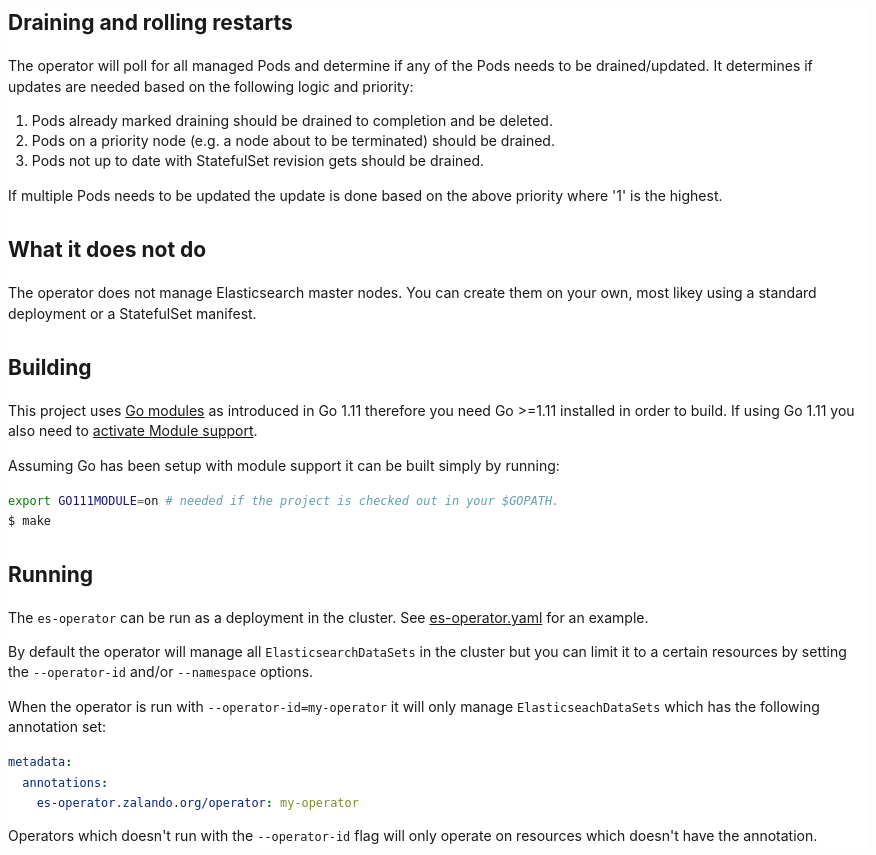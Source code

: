 
## Draining and rolling restarts

The operator will poll for all managed Pods and determine if any of the Pods
needs to be drained/updated. It determines if updates are needed based on the
following logic and priority:

1. Pods already marked draining should be drained to completion and be deleted.
2. Pods on a priority node (e.g. a node about to be terminated) should be drained.
3. Pods not up to date with StatefulSet revision gets should be drained.

If multiple Pods needs to be updated the update is done based on the above
priority where '1' is the highest.


## What it does not do

The operator does not manage Elasticsearch master nodes. You can create them on your own, most likey using a standard deployment or a StatefulSet manifest.

## Building

This project uses [Go modules](https://github.com/golang/go/wiki/Modules) as
introduced in Go 1.11 therefore you need Go >=1.11 installed in order to build.
If using Go 1.11 you also need to [activate Module
support](https://github.com/golang/go/wiki/Modules#installing-and-activating-module-support).

Assuming Go has been setup with module support it can be built simply by running:

```sh
export GO111MODULE=on # needed if the project is checked out in your $GOPATH.
$ make
```


## Running

The `es-operator` can be run as a deployment in the cluster. See
[es-operator.yaml](/docs/es-operator.yaml) for an example.

By default the operator will manage all `ElasticsearchDataSets` in the cluster
but you can limit it to a certain resources by setting the `--operator-id`
and/or `--namespace` options.

When the operator is run with `--operator-id=my-operator` it will only manage
`ElasticseachDataSets` which has the following annotation set:

```yaml
metadata:
  annotations:
    es-operator.zalando.org/operator: my-operator
```

Operators which doesn't run with the `--operator-id` flag will only operate on
resources which doesn't have the annotation.
